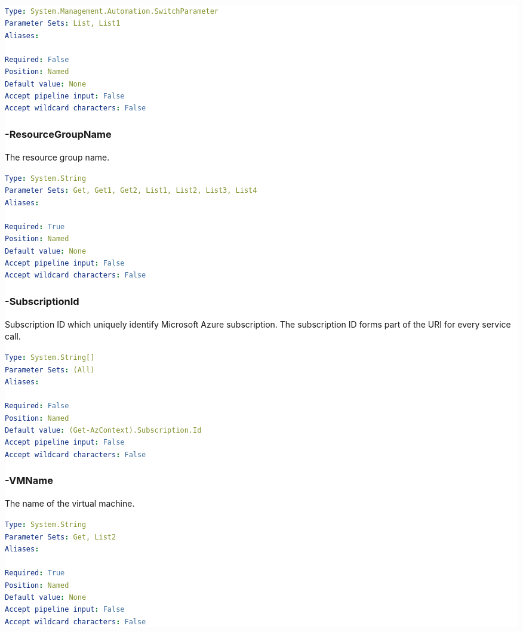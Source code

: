 ```yaml
Type: System.Management.Automation.SwitchParameter
Parameter Sets: List, List1
Aliases:

Required: False
Position: Named
Default value: None
Accept pipeline input: False
Accept wildcard characters: False
```

### -ResourceGroupName
The resource group name.

```yaml
Type: System.String
Parameter Sets: Get, Get1, Get2, List1, List2, List3, List4
Aliases:

Required: True
Position: Named
Default value: None
Accept pipeline input: False
Accept wildcard characters: False
```

### -SubscriptionId
Subscription ID which uniquely identify Microsoft Azure subscription.
The subscription ID forms part of the URI for every service call.

```yaml
Type: System.String[]
Parameter Sets: (All)
Aliases:

Required: False
Position: Named
Default value: (Get-AzContext).Subscription.Id
Accept pipeline input: False
Accept wildcard characters: False
```

### -VMName
The name of the virtual machine.

```yaml
Type: System.String
Parameter Sets: Get, List2
Aliases:

Required: True
Position: Named
Default value: None
Accept pipeline input: False
Accept wildcard characters: False
```
